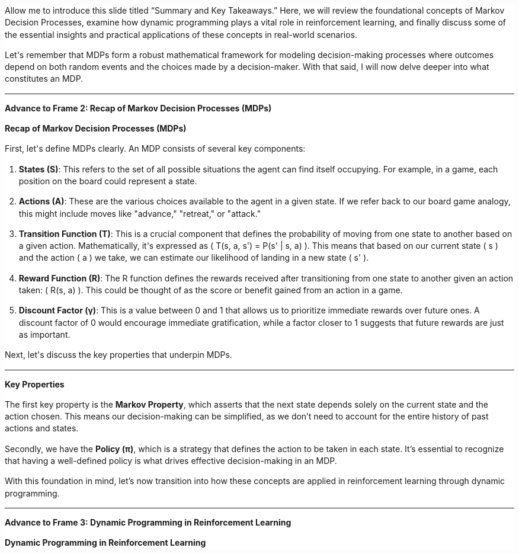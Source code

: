 Allow me to introduce this slide titled “Summary and Key Takeaways.” Here, we will review the foundational concepts of Markov Decision Processes, examine how dynamic programming plays a vital role in reinforcement learning, and finally discuss some of the essential insights and practical applications of these concepts in real-world scenarios.

Let's remember that MDPs form a robust mathematical framework for modeling decision-making processes where outcomes depend on both random events and the choices made by a decision-maker. With that said, I will now delve deeper into what constitutes an MDP.

---

**Advance to Frame 2: Recap of Markov Decision Processes (MDPs)**

**Recap of Markov Decision Processes (MDPs)**

First, let's define MDPs clearly. An MDP consists of several key components: 

1. **States (S)**: This refers to the set of all possible situations the agent can find itself occupying. For example, in a game, each position on the board could represent a state.

2. **Actions (A)**: These are the various choices available to the agent in a given state. If we refer back to our board game analogy, this might include moves like "advance," "retreat," or "attack."

3. **Transition Function (T)**: This is a crucial component that defines the probability of moving from one state to another based on a given action. Mathematically, it's expressed as \( T(s, a, s') = P(s' | s, a) \). This means that based on our current state \( s \) and the action \( a \) we take, we can estimate our likelihood of landing in a new state \( s' \).

4. **Reward Function (R)**: The R function defines the rewards received after transitioning from one state to another given an action taken: \( R(s, a) \). This could be thought of as the score or benefit gained from an action in a game.

5. **Discount Factor (γ)**: This is a value between 0 and 1 that allows us to prioritize immediate rewards over future ones. A discount factor of 0 would encourage immediate gratification, while a factor closer to 1 suggests that future rewards are just as important.

Next, let's discuss the key properties that underpin MDPs.

---

**Key Properties**

The first key property is the **Markov Property**, which asserts that the next state depends solely on the current state and the action chosen. This means our decision-making can be simplified, as we don’t need to account for the entire history of past actions and states.

Secondly, we have the **Policy (π)**, which is a strategy that defines the action to be taken in each state. It’s essential to recognize that having a well-defined policy is what drives effective decision-making in an MDP.

With this foundation in mind, let’s now transition into how these concepts are applied in reinforcement learning through dynamic programming.

---

**Advance to Frame 3: Dynamic Programming in Reinforcement Learning**

**Dynamic Programming in Reinforcement Learning**
